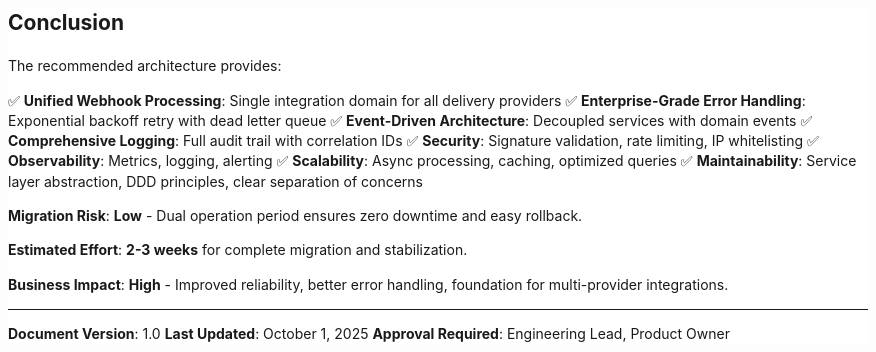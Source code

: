 
## Conclusion

The recommended architecture provides:

✅ **Unified Webhook Processing**: Single integration domain for all delivery providers
✅ **Enterprise-Grade Error Handling**: Exponential backoff retry with dead letter queue
✅ **Event-Driven Architecture**: Decoupled services with domain events
✅ **Comprehensive Logging**: Full audit trail with correlation IDs
✅ **Security**: Signature validation, rate limiting, IP whitelisting
✅ **Observability**: Metrics, logging, alerting
✅ **Scalability**: Async processing, caching, optimized queries
✅ **Maintainability**: Service layer abstraction, DDD principles, clear separation of concerns

**Migration Risk**: **Low** - Dual operation period ensures zero downtime and easy rollback.

**Estimated Effort**: **2-3 weeks** for complete migration and stabilization.

**Business Impact**: **High** - Improved reliability, better error handling, foundation for multi-provider integrations.

---

**Document Version**: 1.0
**Last Updated**: October 1, 2025
**Approval Required**: Engineering Lead, Product Owner
